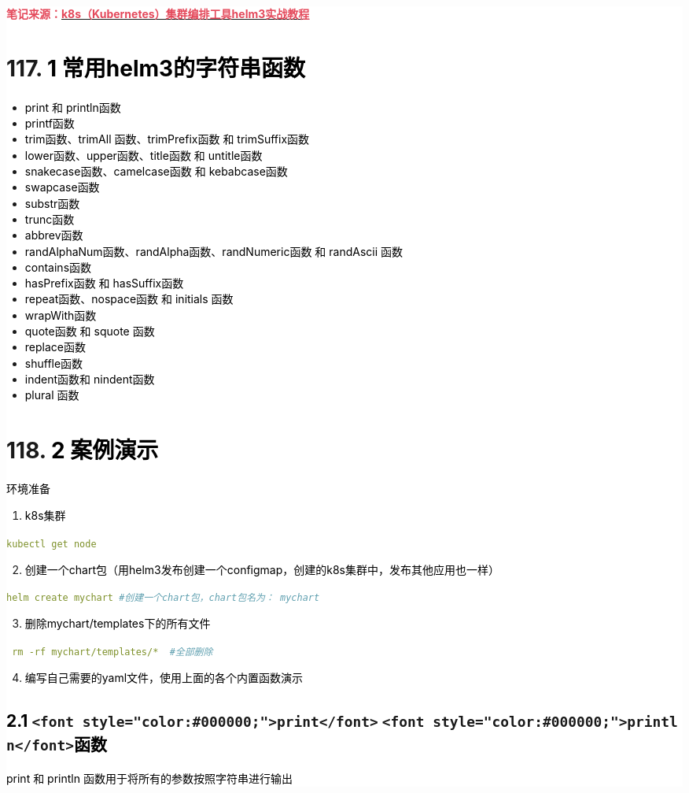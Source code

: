 **<font style="color:#E4495B;background-color:#FFFFFF;">笔记来源：</font>**[**<font style="color:#E4495B;background-color:#FFFFFF;">k8s（Kubernetes）集群编排工具helm3实战教程</font>**](https://www.bilibili.com/video/BV12D4y1Y7Z7/?spm_id_from=333.337.search-card.all.click&vd_source=e8046ccbdc793e09a75eb61fe8e84a30)

# 117. <font style="color:#000000;">1 常用helm3的字符串函数</font>
+ <font style="color:#000000;">print 和 println函数 </font>
+ <font style="color:#000000;">printf函数</font>
+ <font style="color:#000000;">trim函数、trimAll 函数、trimPrefix函数 和 trimSuffix函数</font>
+ <font style="color:#000000;">lower函数、upper函数、title函数 和 untitle函数</font>
+ <font style="color:#000000;">snakecase函数、camelcase函数 和 kebabcase函数</font>
+ <font style="color:#000000;">swapcase函数</font>
+ <font style="color:#000000;">substr函数</font>
+ <font style="color:#000000;">trunc函数</font>
+ <font style="color:#000000;">abbrev函数</font>
+ <font style="color:#000000;">randAlphaNum函数、randAlpha函数、randNumeric函数 和 randAscii 函数</font>
+ <font style="color:#000000;">contains函数 </font>
+ <font style="color:#000000;">hasPrefix函数 和 hasSuffix函数 </font>
+ <font style="color:#000000;">repeat函数、nospace函数 和 initials 函数</font>
+ <font style="color:#000000;">wrapWith函数</font>
+ <font style="color:#000000;">quote函数 和 squote 函数</font>
+ <font style="color:#000000;">replace函数</font>
+ <font style="color:#000000;">shuffle函数</font>
+ <font style="color:#000000;">indent函数和 nindent函数</font>
+ <font style="color:#000000;">plural 函数</font>

# 118. <font style="color:#000000;">2 案例演示</font>
<font style="color:#000000;">环境准备 </font>

1. <font style="color:#000000;">k8s集群</font>

```yaml
kubectl get node
```

2. <font style="color:#000000;">创建一个chart包（用helm3发布创建一个configmap，创建的k8s集群中，发布其他应用也一样）</font>

```yaml
helm create mychart #创建一个chart包，chart包名为： mychart 
```

3. <font style="color:#000000;">删除mychart/templates下的所有文件</font>

```yaml
 rm -rf mychart/templates/*  #全部删除
```

4. <font style="color:#000000;">编写自己需要的yaml文件，使用上面的各个内置函数演示</font>

## <font style="color:#000000;">2.1 </font>`<font style="color:#000000;">print</font>`<font style="color:#000000;"> </font>`<font style="color:#000000;">println</font>`<font style="color:#000000;">函数 </font>
<font style="color:#000000;">print 和 println 函数用于将所有的参数按照字符串进行输出</font>
